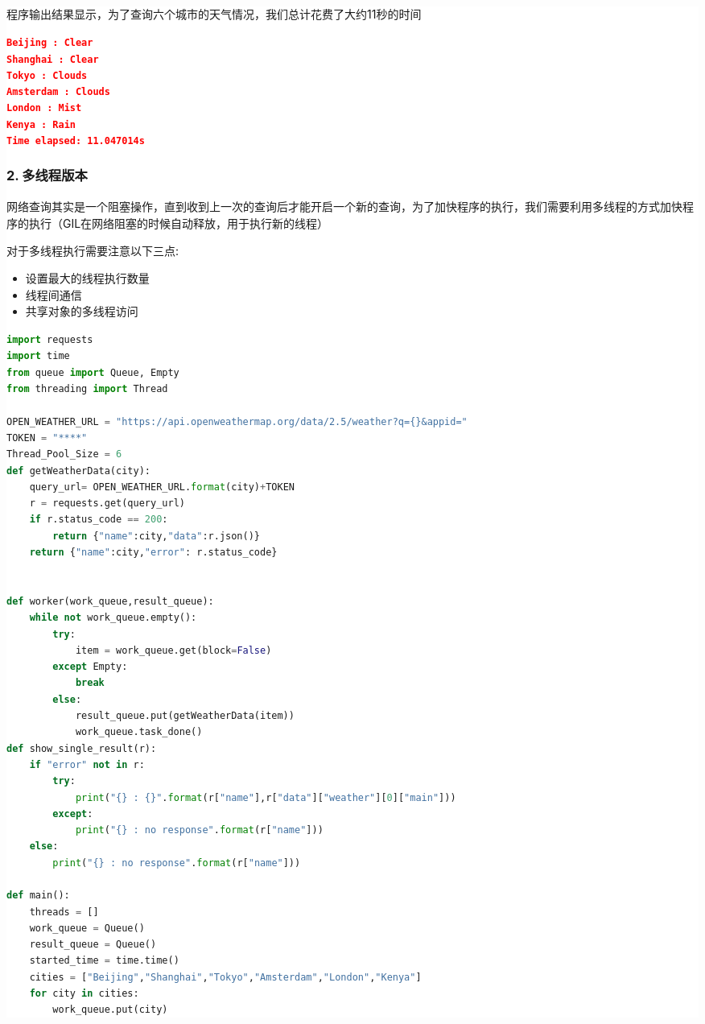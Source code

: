 程序输出结果显示，为了查询六个城市的天气情况，我们总计花费了大约11秒的时间

```json
Beijing : Clear
Shanghai : Clear
Tokyo : Clouds
Amsterdam : Clouds
London : Mist
Kenya : Rain
Time elapsed: 11.047014s
```

### 2. 多线程版本

网络查询其实是一个阻塞操作，直到收到上一次的查询后才能开启一个新的查询，为了加快程序的执行，我们需要利用多线程的方式加快程序的执行（GIL在网络阻塞的时候自动释放，用于执行新的线程）

对于多线程执行需要注意以下三点:

- 设置最大的线程执行数量
- 线程间通信
- 共享对象的多线程访问

```python
import requests
import time
from queue import Queue, Empty
from threading import Thread
 
OPEN_WEATHER_URL = "https://api.openweathermap.org/data/2.5/weather?q={}&appid="
TOKEN = "****"
Thread_Pool_Size = 6
def getWeatherData(city):
    query_url= OPEN_WEATHER_URL.format(city)+TOKEN
    r = requests.get(query_url)
    if r.status_code == 200:
        return {"name":city,"data":r.json()}
    return {"name":city,"error": r.status_code}


def worker(work_queue,result_queue):
    while not work_queue.empty():
        try:
            item = work_queue.get(block=False)
        except Empty:
            break
        else:
            result_queue.put(getWeatherData(item))
            work_queue.task_done()
def show_single_result(r):
    if "error" not in r:
        try:
            print("{} : {}".format(r["name"],r["data"]["weather"][0]["main"]))
        except:
            print("{} : no response".format(r["name"]))
    else:
        print("{} : no response".format(r["name"]))    

def main():
    threads = []
    work_queue = Queue()
    result_queue = Queue()
    started_time = time.time()
    cities = ["Beijing","Shanghai","Tokyo","Amsterdam","London","Kenya"]
    for city in cities: 
        work_queue.put(city)
```
